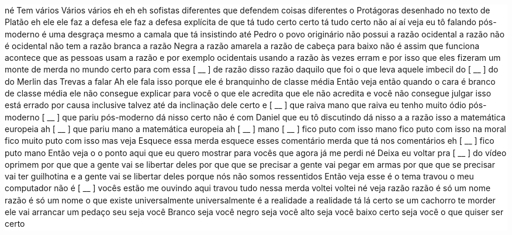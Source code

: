 né Tem vários Vários vários eh eh eh
sofistas diferentes que defendem coisas
diferentes o Protágoras desenhado no
texto de Platão
eh ele ele faz a defesa ele faz a defesa
explícita de que tá tudo certo certo tá
tudo
certo não aí aí veja eu tô falando
pós-moderno é uma desgraça mesmo a
camala que tá insistindo até Pedro o
povo originário não possui a razão
ocidental a razão não é ocidental não
tem a razão branca a razão Negra a razão
amarela a razão de cabeça para baixo não
é assim que funciona acontece que as
pessoas usam a razão e por exemplo
ocidentais usando a razão às vezes erram
e por isso que eles fizeram um monte de
merda no mundo certo para com essa [ __ ]
de razão disso razão daquilo que foi o
que leva aquele imbecil do [ __ ] do do
Merlin das Trevas a falar Ah ele fala
isso porque ele é branquinho de classe
média Então veja então quando o cara é
branco de classe média ele não consegue
explicar para você o que ele acredita
que ele não acredita e você não consegue
julgar isso está errado por causa
inclusive talvez até da inclinação dele
certo
e [ __ ] que raiva mano que raiva eu
tenho muito ódio pós-moderno [ __ ] que
pariu pós-moderno dá nisso certo não é
com Daniel que eu tô discutindo dá nisso
a a razão isso a matemática europeia ah
[ __ ] que pariu mano a matemática
europeia ah [ __ ]
mano [ __ ] fico puto com isso mano fico
puto com isso na moral fico muito puto
com isso mas veja Esquece essa merda
esquece esses comentário merda que tá
nos comentários
eh [ __ ] fico puto mano Então veja
o o ponto aqui que eu quero mostrar para
vocês que agora já me perdi né Deixa eu
voltar pra [ __ ] do vídeo oprimem por
que que a gente vai se libertar deles
por que que se precisar a gente vai
pegar em armas por que que se precisar
vai ter guilhotina e a gente vai se
libertar deles porque nós não somos
ressentidos Então veja esse é o tema
travou o meu computador não é
[ __ ] vocês estão me ouvindo aqui travou
tudo nessa
merda
voltei voltei né veja razão razão é só
um nome razão é só um nome o que existe
universalmente universalmente é a
realidade a realidade tá lá certo se um
cachorro te morder ele vai arrancar um
pedaço seu seja você Branco seja você
negro seja você alto seja você baixo
certo seja você o que quiser ser certo